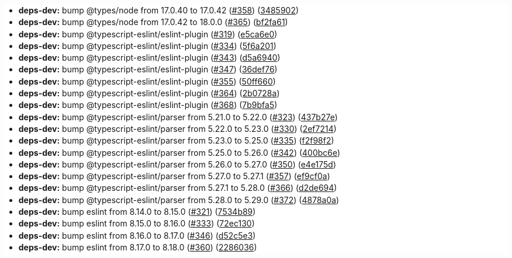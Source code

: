 * **deps-dev:** bump @types/node from 17.0.40 to 17.0.42 ([#358](https://github.com/vitorsalgado/create-nodejs-ts/issues/358)) ([3485902](https://github.com/vitorsalgado/create-nodejs-ts/commit/3485902c0627426eb7eccc6bc2aa6675ab3f9dd3))
* **deps-dev:** bump @types/node from 17.0.42 to 18.0.0 ([#365](https://github.com/vitorsalgado/create-nodejs-ts/issues/365)) ([bf2fa61](https://github.com/vitorsalgado/create-nodejs-ts/commit/bf2fa6192e5d751d1d75d68b3bacb7118dc6f16f))
* **deps-dev:** bump @typescript-eslint/eslint-plugin ([#319](https://github.com/vitorsalgado/create-nodejs-ts/issues/319)) ([e5ca6e0](https://github.com/vitorsalgado/create-nodejs-ts/commit/e5ca6e01cb4bf2da1bd2f1a0e7a03a12fbf44bcc))
* **deps-dev:** bump @typescript-eslint/eslint-plugin ([#334](https://github.com/vitorsalgado/create-nodejs-ts/issues/334)) ([5f6a201](https://github.com/vitorsalgado/create-nodejs-ts/commit/5f6a201417850771c85086a1b7d3f25b8d7235f9))
* **deps-dev:** bump @typescript-eslint/eslint-plugin ([#343](https://github.com/vitorsalgado/create-nodejs-ts/issues/343)) ([d5a6940](https://github.com/vitorsalgado/create-nodejs-ts/commit/d5a6940adcd5238c8341c84b993db5346c51ebcb))
* **deps-dev:** bump @typescript-eslint/eslint-plugin ([#347](https://github.com/vitorsalgado/create-nodejs-ts/issues/347)) ([36def76](https://github.com/vitorsalgado/create-nodejs-ts/commit/36def761941960af71c3cdc7dd12a816ac10bc78))
* **deps-dev:** bump @typescript-eslint/eslint-plugin ([#355](https://github.com/vitorsalgado/create-nodejs-ts/issues/355)) ([50ff660](https://github.com/vitorsalgado/create-nodejs-ts/commit/50ff66060cc12d0eabbd61cc6d5fffa72af1522c))
* **deps-dev:** bump @typescript-eslint/eslint-plugin ([#364](https://github.com/vitorsalgado/create-nodejs-ts/issues/364)) ([2b0728a](https://github.com/vitorsalgado/create-nodejs-ts/commit/2b0728a9f191737587e5dc6c445ed6880684dd2b))
* **deps-dev:** bump @typescript-eslint/eslint-plugin ([#368](https://github.com/vitorsalgado/create-nodejs-ts/issues/368)) ([7b9bfa5](https://github.com/vitorsalgado/create-nodejs-ts/commit/7b9bfa538be19ac935a80fcdaaa5223c1d769312))
* **deps-dev:** bump @typescript-eslint/parser from 5.21.0 to 5.22.0 ([#323](https://github.com/vitorsalgado/create-nodejs-ts/issues/323)) ([437b27e](https://github.com/vitorsalgado/create-nodejs-ts/commit/437b27e8e2f1cc878c532493e773aa6436850ab7))
* **deps-dev:** bump @typescript-eslint/parser from 5.22.0 to 5.23.0 ([#330](https://github.com/vitorsalgado/create-nodejs-ts/issues/330)) ([2ef7214](https://github.com/vitorsalgado/create-nodejs-ts/commit/2ef7214202143ec2152f38622c3931601508e713))
* **deps-dev:** bump @typescript-eslint/parser from 5.23.0 to 5.25.0 ([#335](https://github.com/vitorsalgado/create-nodejs-ts/issues/335)) ([f2f98f2](https://github.com/vitorsalgado/create-nodejs-ts/commit/f2f98f2945d8707117b9b932be09cc8fefc989fa))
* **deps-dev:** bump @typescript-eslint/parser from 5.25.0 to 5.26.0 ([#342](https://github.com/vitorsalgado/create-nodejs-ts/issues/342)) ([400bc6e](https://github.com/vitorsalgado/create-nodejs-ts/commit/400bc6ee3b7778367c7324463cd5e9e6e6c85b41))
* **deps-dev:** bump @typescript-eslint/parser from 5.26.0 to 5.27.0 ([#350](https://github.com/vitorsalgado/create-nodejs-ts/issues/350)) ([e4e175d](https://github.com/vitorsalgado/create-nodejs-ts/commit/e4e175ddbc44fd76466b1c000b40e04431d68fad))
* **deps-dev:** bump @typescript-eslint/parser from 5.27.0 to 5.27.1 ([#357](https://github.com/vitorsalgado/create-nodejs-ts/issues/357)) ([ef9cf0a](https://github.com/vitorsalgado/create-nodejs-ts/commit/ef9cf0a4710d6944c7eaf0f889f6d948171f09dd))
* **deps-dev:** bump @typescript-eslint/parser from 5.27.1 to 5.28.0 ([#366](https://github.com/vitorsalgado/create-nodejs-ts/issues/366)) ([d2de694](https://github.com/vitorsalgado/create-nodejs-ts/commit/d2de69436f1b73d7e9b774b9221d246347658180))
* **deps-dev:** bump @typescript-eslint/parser from 5.28.0 to 5.29.0 ([#372](https://github.com/vitorsalgado/create-nodejs-ts/issues/372)) ([4878a0a](https://github.com/vitorsalgado/create-nodejs-ts/commit/4878a0a3e6953115b2d921c3263d907c33eb9e7f))
* **deps-dev:** bump eslint from 8.14.0 to 8.15.0 ([#321](https://github.com/vitorsalgado/create-nodejs-ts/issues/321)) ([7534b89](https://github.com/vitorsalgado/create-nodejs-ts/commit/7534b890fdb47b96a6551a9d9fb9325714e1834b))
* **deps-dev:** bump eslint from 8.15.0 to 8.16.0 ([#333](https://github.com/vitorsalgado/create-nodejs-ts/issues/333)) ([72ec130](https://github.com/vitorsalgado/create-nodejs-ts/commit/72ec130ae21b75970dd0440322b8362ca27299b3))
* **deps-dev:** bump eslint from 8.16.0 to 8.17.0 ([#346](https://github.com/vitorsalgado/create-nodejs-ts/issues/346)) ([d52c5e3](https://github.com/vitorsalgado/create-nodejs-ts/commit/d52c5e37d354fb8c83ec18fa7efea06fd0be3b37))
* **deps-dev:** bump eslint from 8.17.0 to 8.18.0 ([#360](https://github.com/vitorsalgado/create-nodejs-ts/issues/360)) ([2286036](https://github.com/vitorsalgado/create-nodejs-ts/commit/228603690de8f750f3d87e96e22c643e5cbd82e1))